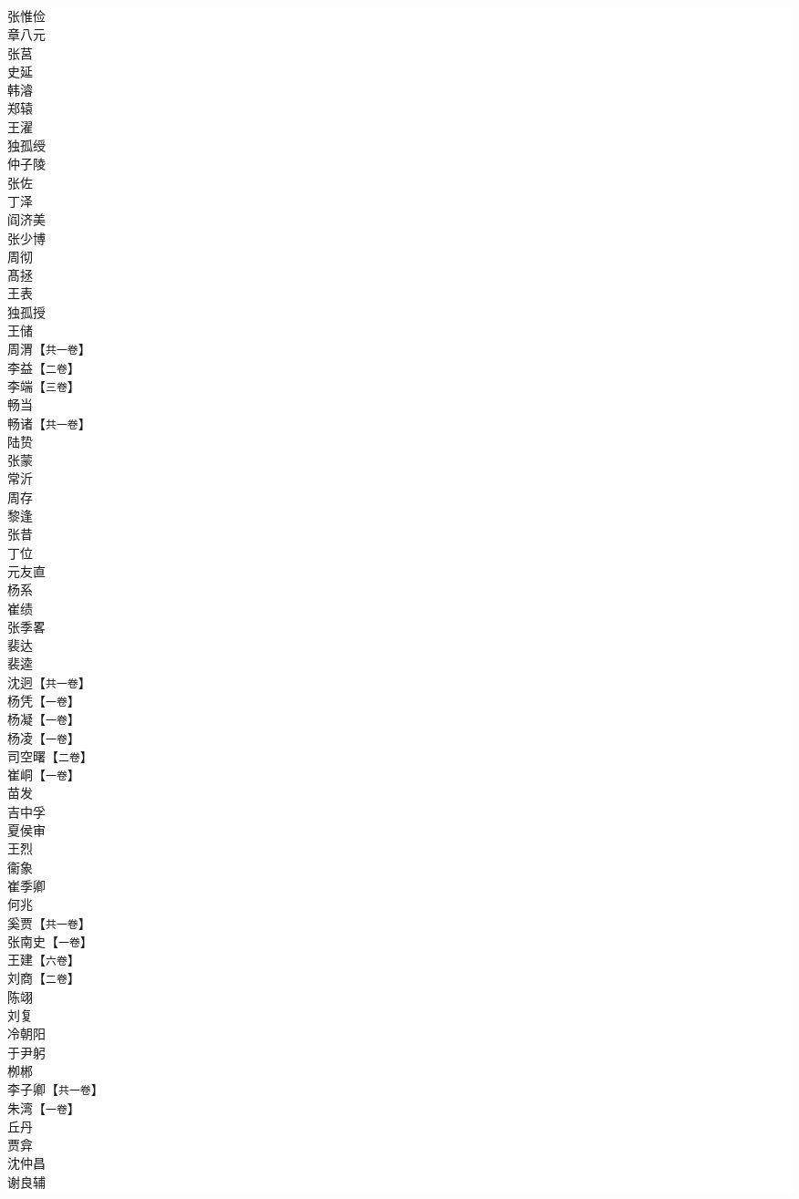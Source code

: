 张惟俭  
章八元  
张莒  
史延  
韩濬  
郑辕  
王濯  
独孤绶  
仲子陵  
张佐  
丁泽  
阎济美  
张少博  
周彻  
髙拯  
王表  
独孤授  
王储  
周渭【`共一卷`】  
李益【`二卷`】  
李端【`三卷`】  
畅当  
畅诸【`共一卷`】  
陆贽  
张蒙  
常沂  
周存  
黎逢  
张昔  
丁位  
元友直  
杨系  
崔绩  
张季畧  
裴达  
裴逵  
沈迥【`共一卷`】  
杨凭【`一卷`】  
杨凝【`一卷`】  
杨凌【`一卷`】  
司空曙【`二卷`】  
崔峒【`一卷`】  
苗发  
吉中孚  
夏侯审  
王烈  
衞象  
崔季卿  
何兆  
奚贾【`共一卷`】  
张南史【`一卷`】  
王建【`六卷`】  
刘商【`二卷`】  
陈翊  
刘复  
冷朝阳  
于尹躬  
栁郴  
李子卿【`共一卷`】  
朱湾【`一卷`】  
丘丹  
贾弇  
沈仲昌  
谢良辅  